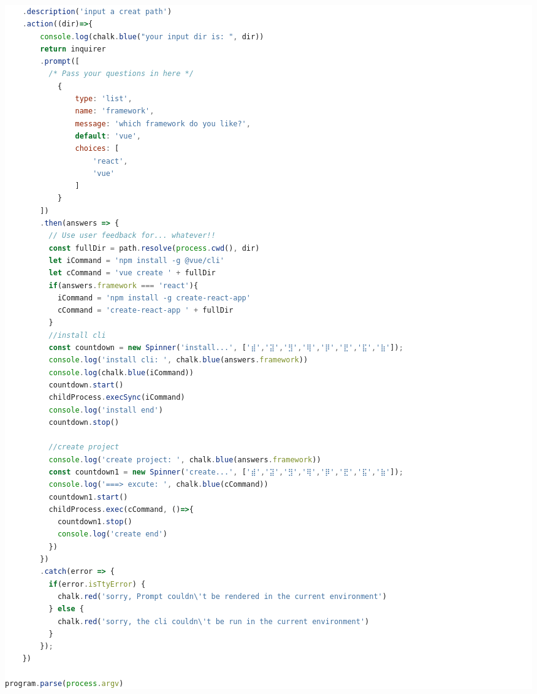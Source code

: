 ```js
    .description('input a creat path')
    .action((dir)=>{
        console.log(chalk.blue("your input dir is: ", dir))
        return inquirer
        .prompt([
          /* Pass your questions in here */
            {
                type: 'list',
                name: 'framework',
                message: 'which framework do you like?',
                default: 'vue',
                choices: [
                    'react',
                    'vue'
                ]
            }
        ])
        .then(answers => {
          // Use user feedback for... whatever!!
          const fullDir = path.resolve(process.cwd(), dir)
          let iCommand = 'npm install -g @vue/cli'
          let cCommand = 'vue create ' + fullDir
          if(answers.framework === 'react'){
            iCommand = 'npm install -g create-react-app'
            cCommand = 'create-react-app ' + fullDir
          }
          //install cli
          const countdown = new Spinner('install...', ['⣾','⣽','⣻','⢿','⡿','⣟','⣯','⣷']);
          console.log('install cli: ', chalk.blue(answers.framework))
          console.log(chalk.blue(iCommand))
          countdown.start()
          childProcess.execSync(iCommand)
          console.log('install end')
          countdown.stop()
          
          //create project
          console.log('create project: ', chalk.blue(answers.framework))
          const countdown1 = new Spinner('create...', ['⣾','⣽','⣻','⢿','⡿','⣟','⣯','⣷']);
          console.log('===> excute: ', chalk.blue(cCommand))
          countdown1.start()
          childProcess.exec(cCommand, ()=>{
            countdown1.stop()
            console.log('create end')
          })
        })
        .catch(error => {
          if(error.isTtyError) {
            chalk.red('sorry, Prompt couldn\'t be rendered in the current environment')
          } else {
            chalk.red('sorry, the cli couldn\'t be run in the current environment')
          }
        });
    })

program.parse(process.argv)
```
